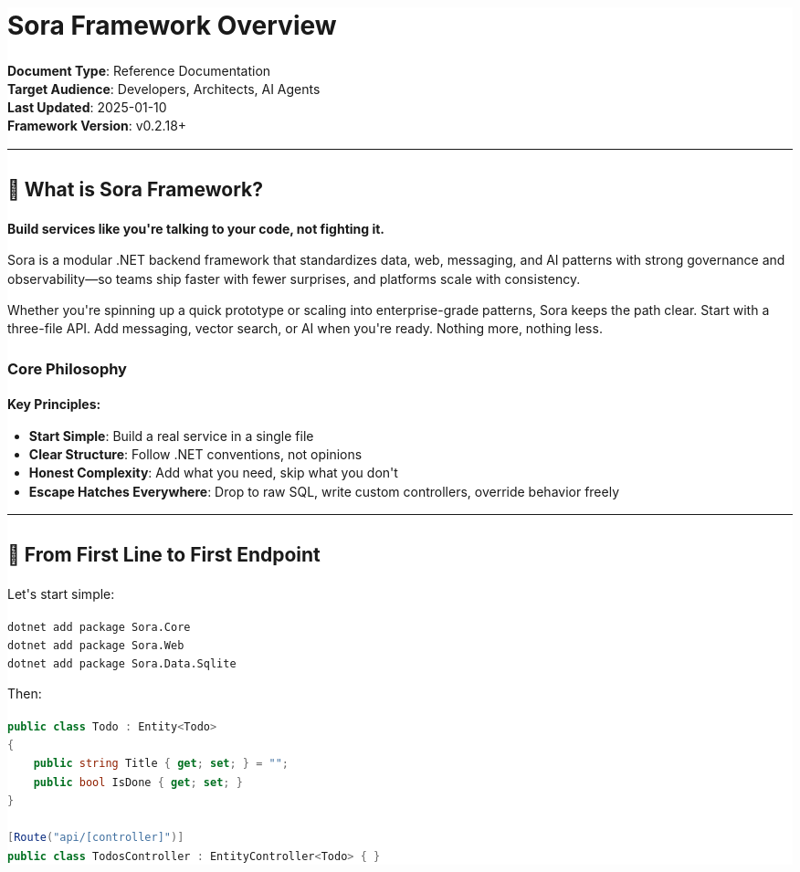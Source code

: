 # Sora Framework Overview

**Document Type**: Reference Documentation  
**Target Audience**: Developers, Architects, AI Agents  
**Last Updated**: 2025-01-10  
**Framework Version**: v0.2.18+

---

## 🎯 What is Sora Framework?

**Build services like you're talking to your code, not fighting it.**

Sora is a modular .NET backend framework that standardizes data, web, messaging, and AI patterns with strong governance and observability—so teams ship faster with fewer surprises, and platforms scale with consistency.

Whether you're spinning up a quick prototype or scaling into enterprise-grade patterns, Sora keeps the path clear. Start with a three-file API. Add messaging, vector search, or AI when you're ready. Nothing more, nothing less.

### Core Philosophy

**Key Principles:**
- **Start Simple**: Build a real service in a single file
- **Clear Structure**: Follow .NET conventions, not opinions  
- **Honest Complexity**: Add what you need, skip what you don't
- **Escape Hatches Everywhere**: Drop to raw SQL, write custom controllers, override behavior freely

---

## 🧱 From First Line to First Endpoint

Let's start simple:

```bash
dotnet add package Sora.Core
dotnet add package Sora.Web
dotnet add package Sora.Data.Sqlite
```

Then:

```csharp
public class Todo : Entity<Todo>
{
    public string Title { get; set; } = "";
    public bool IsDone { get; set; }
}

[Route("api/[controller]")]
public class TodosController : EntityController<Todo> { }
```
